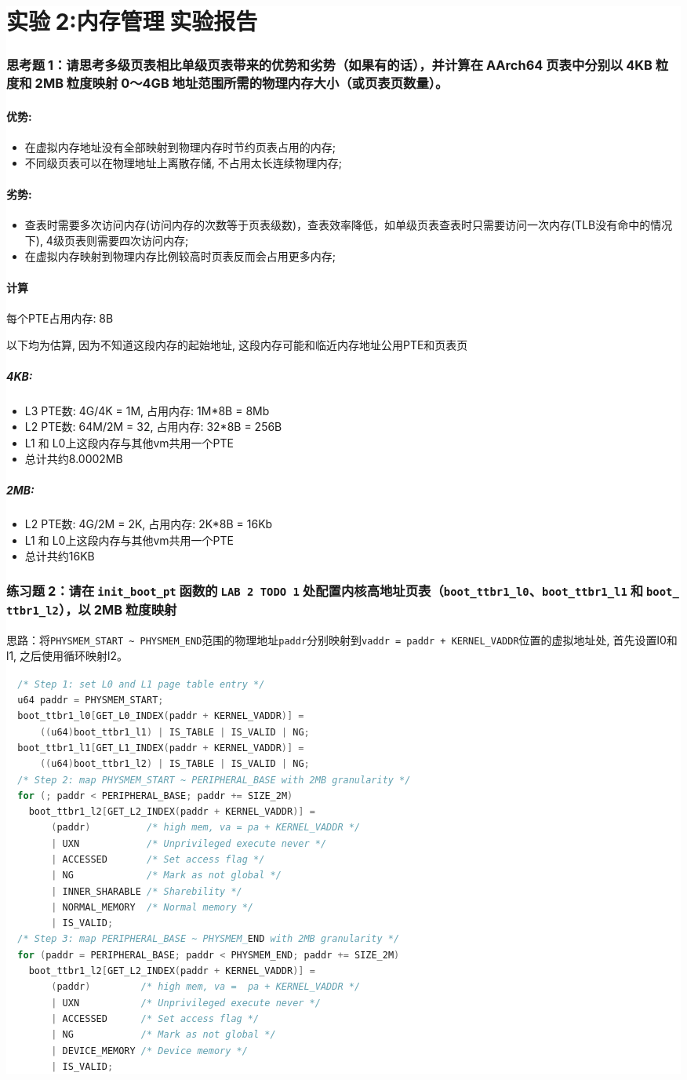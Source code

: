 # 实验 2:内存管理 实验报告

### 思考题 1：请思考多级页表相比单级页表带来的优势和劣势（如果有的话），并计算在 AArch64 页表中分别以 4KB 粒度和 2MB 粒度映射 0～4GB 地址范围所需的物理内存大小（或页表页数量）。

#### 优势:

 - 在虚拟内存地址没有全部映射到物理内存时节约页表占用的内存;
 - 不同级页表可以在物理地址上离散存储, 不占用太长连续物理内存;

#### 劣势:

 - 查表时需要多次访问内存(访问内存的次数等于页表级数)，查表效率降低，如单级页表查表时只需要访问一次内存(TLB没有命中的情况下), 4级页表则需要四次访问内存;
 - 在虚拟内存映射到物理内存比例较高时页表反而会占用更多内存;

#### 计算
每个PTE占用内存: 8B

以下均为估算, 因为不知道这段内存的起始地址, 这段内存可能和临近内存地址公用PTE和页表页
##### 4KB:
 - L3 PTE数: 4G/4K = 1M, 占用内存: 1M*8B = 8Mb 
 - L2 PTE数: 64M/2M = 32, 占用内存: 32*8B =  256B
 - L1 和 L0上这段内存与其他vm共用一个PTE
 - 总计共约8.0002MB
##### 2MB:
 - L2 PTE数: 4G/2M = 2K, 占用内存: 2K*8B =  16Kb
 - L1 和 L0上这段内存与其他vm共用一个PTE
 - 总计共约16KB
  
### 练习题 2：请在 `init_boot_pt` 函数的 `LAB 2 TODO 1` 处配置内核高地址页表（`boot_ttbr1_l0`、`boot_ttbr1_l1` 和 `boot_ttbr1_l2`），以 2MB 粒度映射

思路：将````PHYSMEM_START ~ PHYSMEM_END````范围的物理地址````paddr````分别映射到````vaddr = paddr + KERNEL_VADDR````位置的虚拟地址处, 首先设置l0和l1, 之后使用循环映射l2。

````c
  /* Step 1: set L0 and L1 page table entry */
  u64 paddr = PHYSMEM_START;
  boot_ttbr1_l0[GET_L0_INDEX(paddr + KERNEL_VADDR)] =
      ((u64)boot_ttbr1_l1) | IS_TABLE | IS_VALID | NG;
  boot_ttbr1_l1[GET_L1_INDEX(paddr + KERNEL_VADDR)] =
      ((u64)boot_ttbr1_l2) | IS_TABLE | IS_VALID | NG;
  /* Step 2: map PHYSMEM_START ~ PERIPHERAL_BASE with 2MB granularity */
  for (; paddr < PERIPHERAL_BASE; paddr += SIZE_2M)
    boot_ttbr1_l2[GET_L2_INDEX(paddr + KERNEL_VADDR)] =
        (paddr)          /* high mem, va = pa + KERNEL_VADDR */
        | UXN            /* Unprivileged execute never */
        | ACCESSED       /* Set access flag */
        | NG             /* Mark as not global */
        | INNER_SHARABLE /* Sharebility */
        | NORMAL_MEMORY  /* Normal memory */
        | IS_VALID;
  /* Step 3: map PERIPHERAL_BASE ~ PHYSMEM_END with 2MB granularity */
  for (paddr = PERIPHERAL_BASE; paddr < PHYSMEM_END; paddr += SIZE_2M)
    boot_ttbr1_l2[GET_L2_INDEX(paddr + KERNEL_VADDR)] =
        (paddr)         /* high mem, va =  pa + KERNEL_VADDR */
        | UXN           /* Unprivileged execute never */
        | ACCESSED      /* Set access flag */
        | NG            /* Mark as not global */
        | DEVICE_MEMORY /* Device memory */
        | IS_VALID;
````

